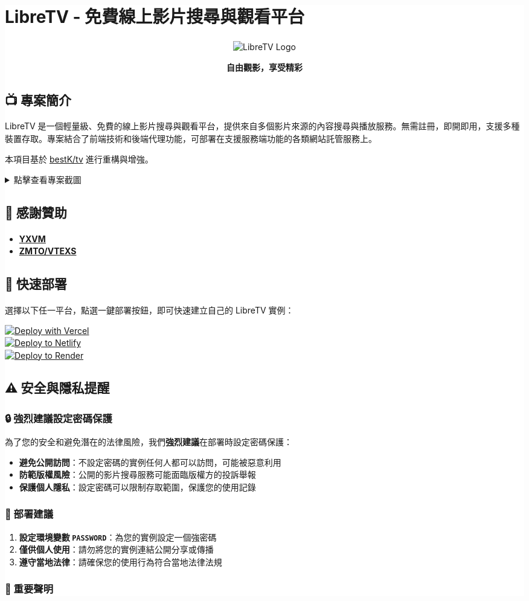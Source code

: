 # LibreTV - 免費線上影片搜尋與觀看平台

<div align="center">
  <img src="image/logo.png" alt="LibreTV Logo" width="120">
  <br>
  <p><strong>自由觀影，享受精彩</strong></p>
</div>

## 📺 專案簡介

LibreTV 是一個輕量級、免費的線上影片搜尋與觀看平台，提供來自多個影片來源的內容搜尋與播放服務。無需註冊，即開即用，支援多種裝置存取。專案結合了前端技術和後端代理功能，可部署在支援服務端功能的各類網站託管服務上。

本項目基於 [bestK/tv](https://github.com/bestK/tv) 進行重構與增強。

<details><summary>點擊查看專案截圖</summary></details>

## 🥇 感謝贊助

- **[YXVM](https://yxvm.com)**  
- **[ZMTO/VTEXS](https://zmto.com)**

## 🚀 快速部署

選擇以下任一平台，點選一鍵部署按鈕，即可快速建立自己的 LibreTV 實例：

[![Deploy with Vercel](https://vercel.com/button)](https://vercel.com/new/clone?repository-url=https%3A%2F%2Fgithub.com%2FLibreSpark%2FLibreTV)  
[![Deploy to Netlify](https://www.netlify.com/img/deploy/button.svg)](https://app.netlify.com/start/deploy?repository=https://github.com/LibreSpark/LibreTV)  
[![Deploy to Render](https://render.com/images/deploy-to-render-button.svg)](https://render.com/deploy?repo=https://github.com/LibreSpark/LibreTV) 

## ⚠️ 安全與隱私提醒

### 🔒 強烈建議設定密碼保護

為了您的安全和避免潛在的法律風險，我們**強烈建議**在部署時設定密碼保護：

- **避免公開訪問**：不設定密碼的實例任何人都可以訪問，可能被惡意利用
- **防範版權風險**：公開的影片搜尋服務可能面臨版權方的投訴舉報
- **保護個人隱私**：設定密碼可以限制存取範圍，保護您的使用記錄

### 📝 部署建議

1. **設定環境變數 `PASSWORD`**：為您的實例設定一個強密碼
2. **僅供個人使用**：請勿將您的實例連結公開分享或傳播
3. **遵守當地法律**：請確保您的使用行為符合當地法律法規

### 🚨 重要聲明
